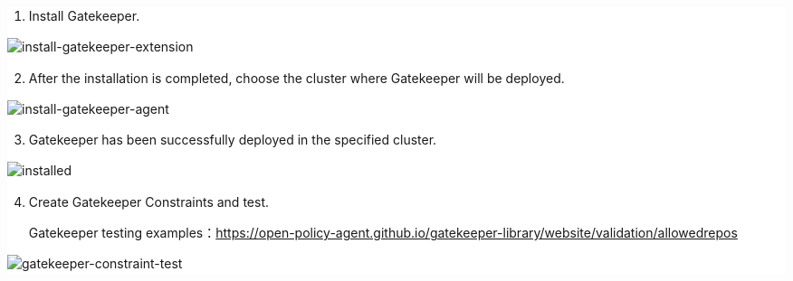 1. Install Gatekeeper.

![install-gatekeeper-extension](install-gatekeeper-extension.png?width=1200px)

2. After the installation is completed, choose the cluster where Gatekeeper will be deployed.

![install-gatekeeper-agent](install-gatekeeper-agent.png?width=1200px)

3. Gatekeeper has been successfully deployed in the specified cluster.

![installed](installed.png?width=1200px)

4. Create Gatekeeper Constraints and test.

    Gatekeeper testing examples：<https://open-policy-agent.github.io/gatekeeper-library/website/validation/allowedrepos>

![gatekeeper-constraint-test](gatekeeper-constraint-test.png?width=1200px)
